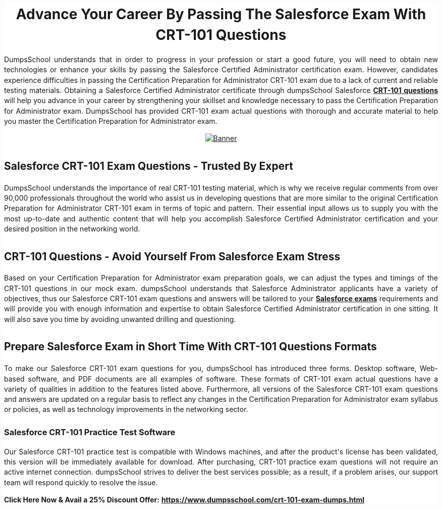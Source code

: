 
<h1 style="text-align: center;"><strong>Advance Your Career By Passing The Salesforce Exam With CRT-101 Questions</strong></h1>

<p style="text-align: justify;">DumpsSchool understands that in order to progress in your profession or start a good future, you will need to obtain new technologies or enhance your skills by passing the Salesforce Certified Administrator certification exam. However, candidates experience difficulties in passing the Certification Preparation for Administrator CRT-101 exam due to a lack of current and reliable testing materials. Obtaining a Salesforce Certified Administrator certificate through dumpsSchool Salesforce <strong><a href="https://www.dumpsschool.com/crt-101-exam-dumps.html">CRT-101 questions</a></strong> will help you advance in your career by strengthening your skillset and knowledge necessary to pass the Certification Preparation for Administrator exam. DumpsSchool has provided CRT-101 exam actual questions with thorough and accurate material to help you master the Certification Preparation for Administrator exam.</p>

<p style="text-align: center;"><a href="https://www.dumpsschool.com/crt-101-exam-dumps.html" rel="nofollow"><img width="100%" src="https://www.thequestionanswers.com/wp-content/uploads/2022/03/6206422-scaled.webp" alt="Banner"/></a></p>

<h2><strong>Salesforce CRT-101 Exam Questions - Trusted By Expert</strong></h2>

<p style="text-align: justify;">DumpsSchool understands the importance of real CRT-101 testing material, which is why we receive regular comments from over 90,000 professionals throughout the world who assist us in developing questions that are more similar to the original Certification Preparation for Administrator CRT-101 exam in terms of topic and pattern. Their essential input allows us to supply you with the most up-to-date and authentic content that will help you accomplish Salesforce Certified Administrator certification and your desired position in the networking world.</p>

<h2><strong>CRT-101 Questions - Avoid Yourself From Salesforce Exam Stress</strong></h2>

<p style="text-align: justify;">Based on your Certification Preparation for Administrator exam preparation goals, we can adjust the types and timings of the CRT-101 questions in our mock exam. dumpsSchool understands that Salesforce Administrator applicants have a variety of objectives, thus our Salesforce CRT-101 exam questions and answers will be tailored to your <strong><a href="https://www.dumpsschool.com/salesforce-braindumps.html">Salesforce exams</a></strong> requirements and will provide you with enough information and expertise to obtain Salesforce Certified Administrator certification in one sitting. It will also save you time by avoiding unwanted drilling and questioning.</p>

<h2><strong>Prepare Salesforce Exam in Short Time With CRT-101 Questions Formats</strong></h2>

<p style="text-align: justify;">To make our Salesforce CRT-101 exam questions for you, dumpsSchool has introduced three forms. Desktop software, Web-based software, and PDF documents are all examples of software. These formats of CRT-101 exam actual questions have a variety of qualities in addition to the features listed above. Furthermore, all versions of the Salesforce CRT-101 exam questions and answers are updated on a regular basis to reflect any changes in the Certification Preparation for Administrator exam syllabus or policies, as well as technology improvements in the networking sector.</p>

<h3><strong>Salesforce CRT-101 Practice Test Software</strong></h3>

<p style="text-align: justify;">Our Salesforce CRT-101 practice test is compatible with Windows machines, and after the product's license has been validated, this version will be immediately available for download. After purchasing, CRT-101 practice exam questions will not require an active internet connection. dumpsSchool strives to deliver the best services possible; as a result, if a problem arises, our support team will respond quickly to resolve the issue.</p>

<p><strong>Click Here Now & Avail a 25% Discount Offer:</strong> <strong><a href="https://www.dumpsschool.com/crt-101-exam-dumps.html">https://www.dumpsschool.com/crt-101-exam-dumps.html</a></strong></p>
